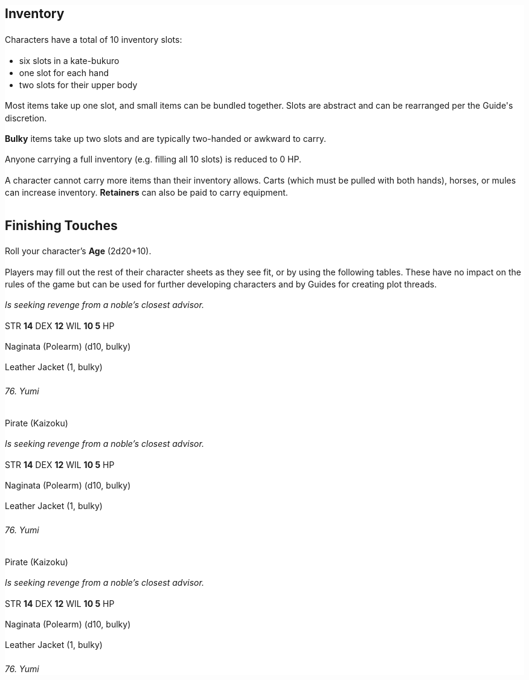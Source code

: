 ## Inventory

Characters have a total of 10 inventory slots:

- six slots in a kate-bukuro
- one slot for each hand
- two slots for their upper body

Most items take up one slot, and small items can be bundled together. Slots are abstract and can be rearranged per the Guide's discretion.

**Bulky** items take up two slots and are typically two-handed or awkward to carry.

Anyone carrying a full inventory (e.g. filling all 10 slots) is reduced to 0 HP.

A character cannot carry more items than their inventory allows. Carts (which must be pulled with both hands), horses, or mules can increase inventory. **Retainers** can also be paid to carry equipment.

## Finishing Touches

Roll your character’s **Age** (2d20+10).

Players may fill out the rest of their character sheets as they see fit, or by using the following tables. These have no impact on the rules of the game but can be used for further developing characters and by Guides for creating plot threads.


_Is seeking revenge from a noble’s closest advisor._

STR **14** DEX **12** WIL **10 5** HP

Naginata (Polearm) (d10, bulky)

Leather Jacket (1, bulky)

###### 76\. Yumi

Pirate (Kaizoku)

_Is seeking revenge from a noble’s closest advisor._

STR **14** DEX **12** WIL **10 5** HP

Naginata (Polearm) (d10, bulky)

Leather Jacket (1, bulky)

###### 76\. Yumi

Pirate (Kaizoku)

_Is seeking revenge from a noble’s closest advisor._

STR **14** DEX **12** WIL **10 5** HP

Naginata (Polearm) (d10, bulky)

Leather Jacket (1, bulky)

###### 76\. Yumi
